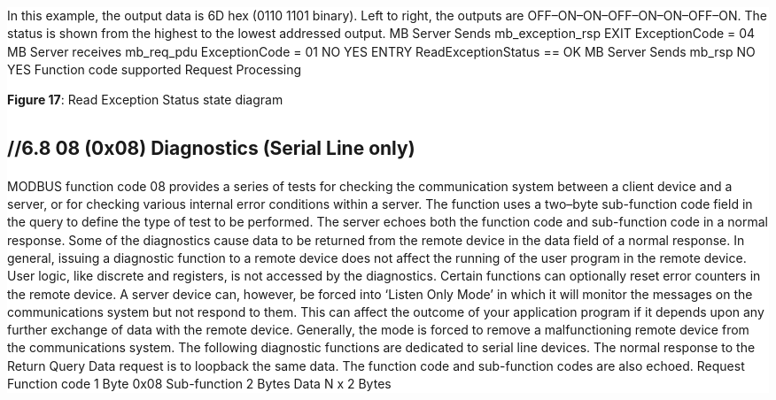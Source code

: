 
[P21]: #P21
<a id="P21"></a>

In this example, the output data is 6D hex (0110 1101 binary). Left to right, the outputs are
OFF–ON–ON–OFF–ON–ON–OFF–ON. The status is shown from the highest to the lowest
addressed output.
MB Server Sends mb_exception_rsp EXIT
ExceptionCode = 04
MB Server receives mb_req_pdu
ExceptionCode = 01
NO
YES
ENTRY
ReadExceptionStatus == OK
MB Server Sends mb_rsp
NO
YES
Function code
supported
Request Processing

[Figure 17]: #Figure-17
<a id="Figure-17"></a>
**Figure 17**: Read Exception Status state diagram



[Section 6.8]: #Section-6.8
<a id="Section-6.8"></a>

//6.8 08 (0x08) Diagnostics (Serial Line only)
----------------------------------------------

MODBUS function code 08 provides a series of tests for checking the communication system
between a client device and a server, or for checking various internal error conditions within a
server.
The function uses a two–byte sub-function code field in the query to define the type of test to
be performed. The server echoes both the function code and sub-function code in a normal
response. Some of the diagnostics cause data to be returned from the remote device in the
data field of a normal response.
In general, issuing a diagnostic function to a remote device does not affect the running of the
user program in the remote device. User logic, like discrete and registers, is not accessed by
the diagnostics. Certain functions can optionally reset error counters in the remote device.
A server device can, however, be forced into ‘Listen Only Mode’ in which it will monitor the
messages on the communications system but not respond to them. This can affect the
outcome of your application program if it depends upon any further exchange of data with the
remote device. Generally, the mode is forced to remove a malfunctioning remote device from
the communications system.
The following diagnostic functions are dedicated to serial line devices.
The normal response to the Return Query Data request is to loopback the same data. The
function code and sub-function codes are also echoed.
Request
Function code 1 Byte 0x08
Sub-function 2 Bytes
Data N x 2 Bytes



[P1]: #P1
[P2]: #P2
[Section 1]: #Section-1
[Section 1.1]: #Section-1.1
[Figure 1]: #Figure-1
[Section 2]: #Section-2
[P3]: #P3
[Section 3]: #Section-3
[Figure 2]: #Figure-2
[Section 4]: #Section-4
[Section 4.1]: #Section-4.1
[Figure 3]: #Figure-3
[P4]: #P4
[Figure 4]: #Figure-4
[Figure 5]: #Figure-5
[P5]: #P5
[Section 4.2]: #Section-4.2
[P6]: #P6
[Section 4.3]: #Section-4.3
[Figure 6]: #Figure-6
[P7]: #P7
[Figure 7]: #Figure-7
[Section 4.4]: #Section-4.4
[P8]: #P8
[Figure 8]: #Figure-8
[Section 4.5]: #Section-4.5
[P9]: #P9
[Figure 9]: #Figure-9
[P10]: #P10
[Section 5]: #Section-5
[Figure 10]: #Figure-10
[P11]: #P11
[Section 5.1]: #Section-5.1
[Section 6]: #Section-6
[Section 6.1]: #Section-6.1
[P12]: #P12
[Figure 11]: #Figure-11
[Section 6.2]: #Section-6.2
[P13]: #P13
[P14]: #P14
[Figure 12]: #Figure-12
[P15]: #P15
[Section 6.3]: #Section-6.3
[P16]: #P16
[Figure 13]: #Figure-13
[Section 6.4]: #Section-6.4
[P17]: #P17
[Figure 14]: #Figure-14
[Section 6.5]: #Section-6.5
[P18]: #P18
[P19]: #P19
[Figure 15]: #Figure-15
[Section 6.6]: #Section-6.6
[P20]: #P20
[Figure 16]: #Figure-16
[Section 6.7]: #Section-6.7
[P22]: #P22
[Section 6.8.1]: #Section-6.8.1
[P23]: #P23
[P24]: #P24
[Section 6.8.2]: #Section-6.8.2
[P25]: #P25
[Figure 18]: #Figure-18
[Section 6.9]: #Section-6.9
[P26]: #P26
[Figure 19]: #Figure-19
[Section 6.10]: #Section-6.10
[P27]: #P27
[P28]: #P28
[P29]: #P29
[Figure 20]: #Figure-20
[Section 6.11]: #Section-6.11
[P30]: #P30
[Figure 21]: #Figure-21
[Section 6.12]: #Section-6.12
[P31]: #P31
[Figure 22]: #Figure-22
[Section 6.13]: #Section-6.13
[P32]: #P32
[Figure 23]: #Figure-23
[Section 6.14]: #Section-6.14
[P33]: #P33
[P34]: #P34
[Figure 24]: #Figure-24
[Section 6.15]: #Section-6.15
[P35]: #P35
[P36]: #P36
[Figure 25]: #Figure-25
[Section 6.16]: #Section-6.16
[P37]: #P37
[Figure 26]: #Figure-26
[P38]: #P38
[Section 6.17]: #Section-6.17
[P39]: #P39
[Figure 27]: #Figure-27
[P40]: #P40
[Section 6.18]: #Section-6.18
[P41]: #P41
[Figure 28]: #Figure-28
[Section 6.19]: #Section-6.19
[P42]: #P42
[Figure 29]: #Figure-29
[Section 6.20]: #Section-6.20
[P43]: #P43
[Section 6.21]: #Section-6.21
[P44]: #P44
[P45]: #P45
